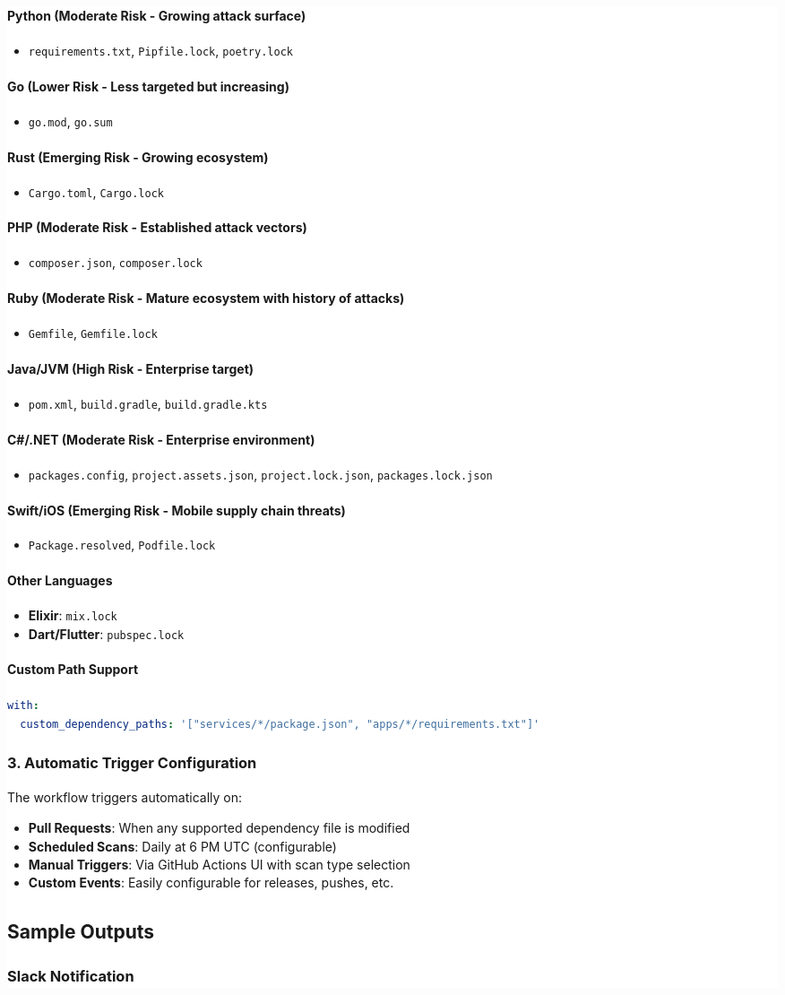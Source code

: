 #### **Python** (Moderate Risk - Growing attack surface)
- `requirements.txt`, `Pipfile.lock`, `poetry.lock`

#### **Go** (Lower Risk - Less targeted but increasing)
- `go.mod`, `go.sum`

#### **Rust** (Emerging Risk - Growing ecosystem)
- `Cargo.toml`, `Cargo.lock`

#### **PHP** (Moderate Risk - Established attack vectors)
- `composer.json`, `composer.lock`

#### **Ruby** (Moderate Risk - Mature ecosystem with history of attacks)
- `Gemfile`, `Gemfile.lock`

#### **Java/JVM** (High Risk - Enterprise target)
- `pom.xml`, `build.gradle`, `build.gradle.kts`

#### **C#/.NET** (Moderate Risk - Enterprise environment)
- `packages.config`, `project.assets.json`, `project.lock.json`, `packages.lock.json`

#### **Swift/iOS** (Emerging Risk - Mobile supply chain threats)
- `Package.resolved`, `Podfile.lock`

#### **Other Languages**
- **Elixir**: `mix.lock`
- **Dart/Flutter**: `pubspec.lock`

#### **Custom Path Support**
```yaml
with:
  custom_dependency_paths: '["services/*/package.json", "apps/*/requirements.txt"]'
```

### 3. Automatic Trigger Configuration

The workflow triggers automatically on:
- **Pull Requests**: When any supported dependency file is modified
- **Scheduled Scans**: Daily at 6 PM UTC (configurable)
- **Manual Triggers**: Via GitHub Actions UI with scan type selection
- **Custom Events**: Easily configurable for releases, pushes, etc.

## Sample Outputs

### Slack Notification